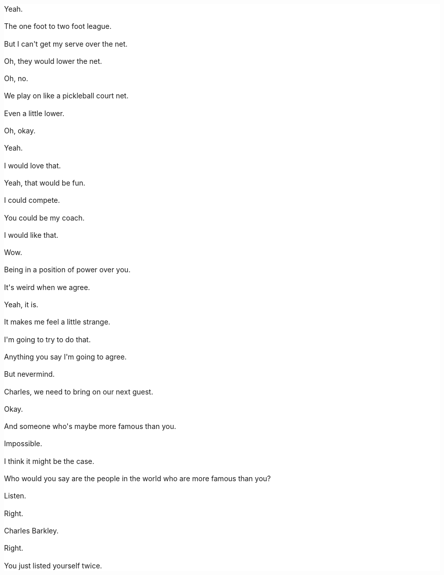 Yeah.

The one foot to two foot league.

But I can't get my serve over the net.

Oh, they would lower the net.

Oh, no.

We play on like a pickleball court net.

Even a little lower.

Oh, okay.

Yeah.

I would love that.

Yeah, that would be fun.

I could compete.

You could be my coach.

I would like that.

Wow.

Being in a position of power over you.

It's weird when we agree.

Yeah, it is.

It makes me feel a little strange.

I'm going to try to do that.

Anything you say I'm going to agree.

But nevermind.

Charles, we need to bring on our next guest.

Okay.

And someone who's maybe more famous than you.

Impossible.

I think it might be the case.

Who would you say are the people in the world who are more famous than you?

Listen.

Right.

Charles Barkley.

Right.

You just listed yourself twice.
